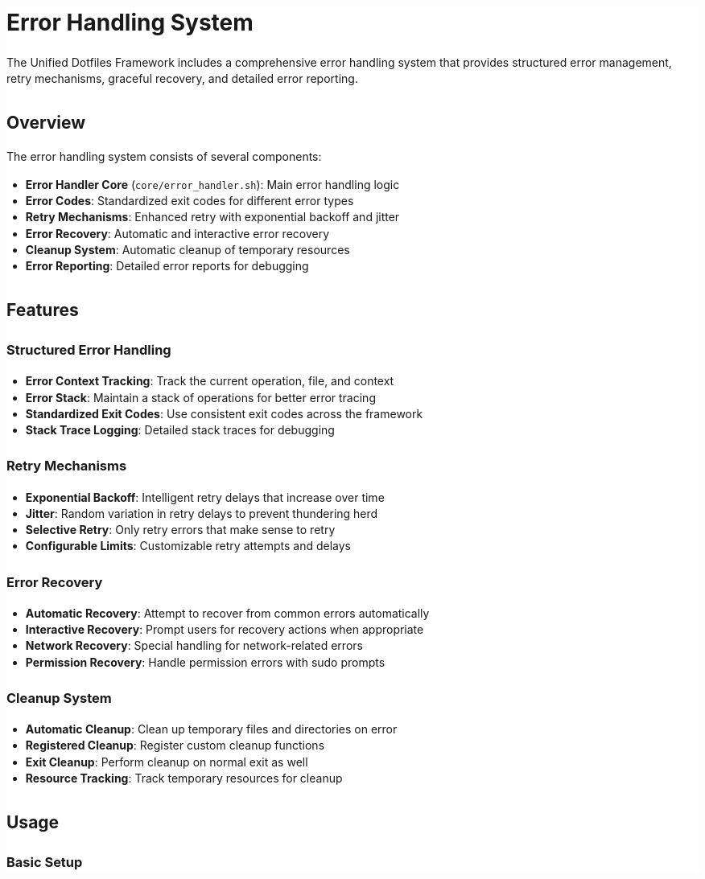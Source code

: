 # Error Handling System

The Unified Dotfiles Framework includes a comprehensive error handling system that provides structured error management, retry mechanisms, graceful recovery, and detailed error reporting.

## Overview

The error handling system consists of several components:

- **Error Handler Core** (`core/error_handler.sh`): Main error handling logic
- **Error Codes**: Standardized exit codes for different error types
- **Retry Mechanisms**: Enhanced retry with exponential backoff and jitter
- **Error Recovery**: Automatic and interactive error recovery
- **Cleanup System**: Automatic cleanup of temporary resources
- **Error Reporting**: Detailed error reports for debugging

## Features

### Structured Error Handling

- **Error Context Tracking**: Track the current operation, file, and context
- **Error Stack**: Maintain a stack of operations for better error tracing
- **Standardized Exit Codes**: Use consistent exit codes across the framework
- **Stack Trace Logging**: Detailed stack traces for debugging

### Retry Mechanisms

- **Exponential Backoff**: Intelligent retry delays that increase over time
- **Jitter**: Random variation in retry delays to prevent thundering herd
- **Selective Retry**: Only retry errors that make sense to retry
- **Configurable Limits**: Customizable retry attempts and delays

### Error Recovery

- **Automatic Recovery**: Attempt to recover from common errors automatically
- **Interactive Recovery**: Prompt users for recovery actions when appropriate
- **Network Recovery**: Special handling for network-related errors
- **Permission Recovery**: Handle permission errors with sudo prompts

### Cleanup System

- **Automatic Cleanup**: Clean up temporary files and directories on error
- **Registered Cleanup**: Register custom cleanup functions
- **Exit Cleanup**: Perform cleanup on normal exit as well
- **Resource Tracking**: Track temporary resources for cleanup

## Usage

### Basic Setup
